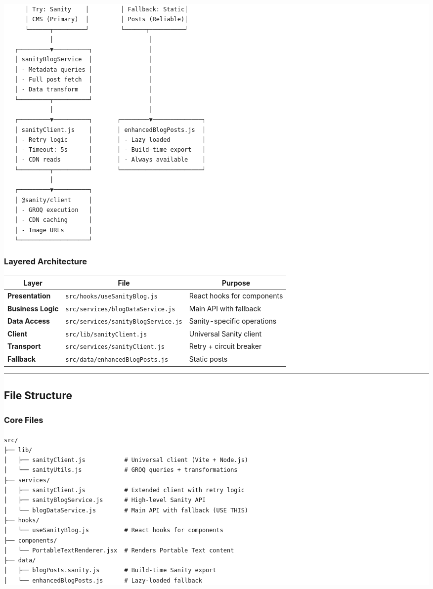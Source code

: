 ```
      │ Try: Sanity    │         │ Fallback: Static│
      │ CMS (Primary)  │         │ Posts (Reliable)│
      └──────┬─────────┘         └──────┬──────────┘
             │                           │
   ┌─────────▼──────────┐                │
   │ sanityBlogService  │                │
   │ - Metadata queries │                │
   │ - Full post fetch  │                │
   │ - Data transform   │                │
   └─────────┬──────────┘                │
             │                           │
   ┌─────────▼──────────┐       ┌────────▼──────────────┐
   │ sanityClient.js    │       │ enhancedBlogPosts.js  │
   │ - Retry logic      │       │ - Lazy loaded         │
   │ - Timeout: 5s      │       │ - Build-time export   │
   │ - CDN reads        │       │ - Always available    │
   └─────────┬──────────┘       └───────────────────────┘
             │
   ┌─────────▼──────────┐
   │ @sanity/client     │
   │ - GROQ execution   │
   │ - CDN caching      │
   │ - Image URLs       │
   └────────────────────┘
```

### Layered Architecture

| Layer | File | Purpose |
|-------|------|---------|
| **Presentation** | `src/hooks/useSanityBlog.js` | React hooks for components |
| **Business Logic** | `src/services/blogDataService.js` | Main API with fallback |
| **Data Access** | `src/services/sanityBlogService.js` | Sanity-specific operations |
| **Client** | `src/lib/sanityClient.js` | Universal Sanity client |
| **Transport** | `src/services/sanityClient.js` | Retry + circuit breaker |
| **Fallback** | `src/data/enhancedBlogPosts.js` | Static posts |

---

## File Structure

### Core Files

```
src/
├── lib/
│   ├── sanityClient.js           # Universal client (Vite + Node.js)
│   └── sanityUtils.js            # GROQ queries + transformations
├── services/
│   ├── sanityClient.js           # Extended client with retry logic
│   ├── sanityBlogService.js      # High-level Sanity API
│   └── blogDataService.js        # Main API with fallback (USE THIS)
├── hooks/
│   └── useSanityBlog.js          # React hooks for components
├── components/
│   └── PortableTextRenderer.jsx  # Renders Portable Text content
├── data/
│   ├── blogPosts.sanity.js       # Build-time Sanity export
│   └── enhancedBlogPosts.js      # Lazy-loaded fallback
```